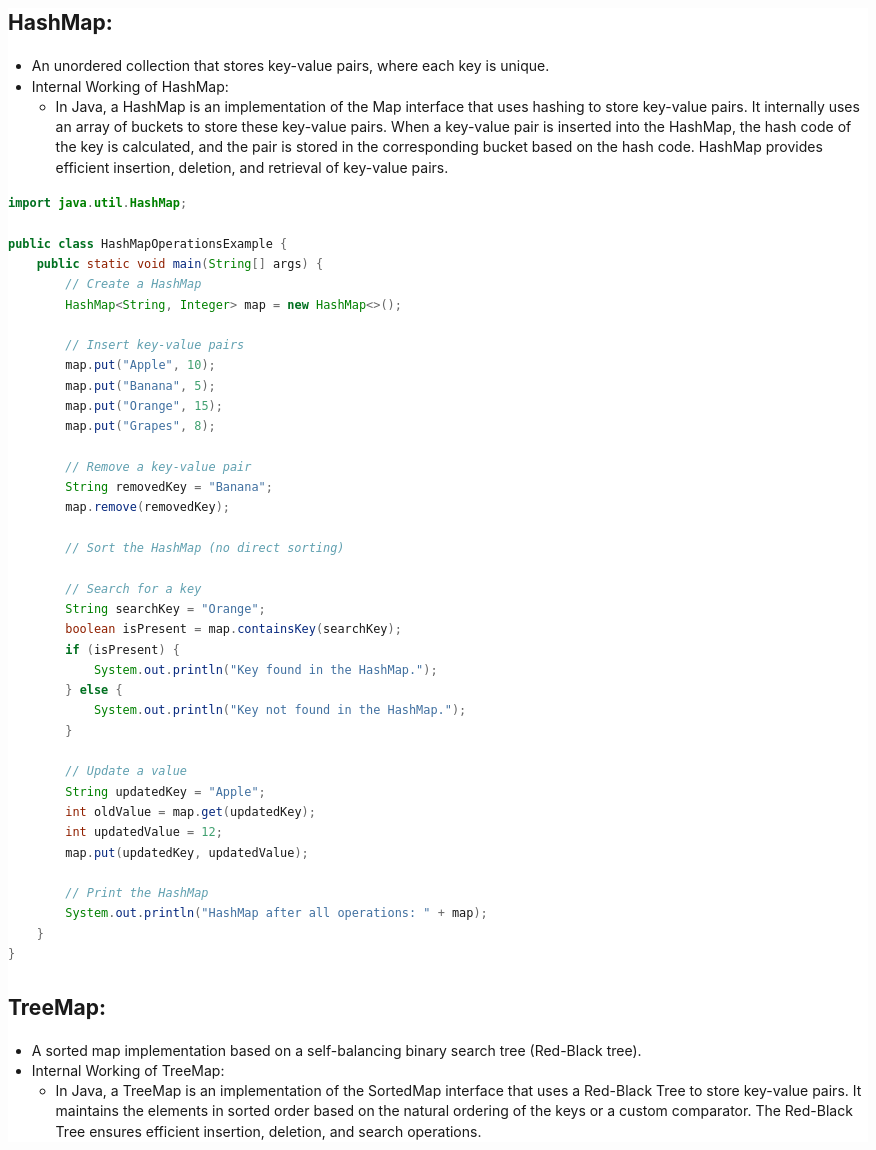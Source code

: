 ## HashMap: 
- An unordered collection that stores key-value pairs, where each key is unique.
- Internal Working of HashMap:
   - In Java, a HashMap is an implementation of the Map interface that uses hashing to store key-value pairs. It internally uses an array of buckets to store these key-value pairs. When a key-value pair is inserted into the HashMap, the hash code of the key is calculated, and the pair is stored in the corresponding bucket based on the hash code. HashMap provides efficient insertion, deletion, and retrieval of key-value pairs.
```java
import java.util.HashMap;

public class HashMapOperationsExample {
    public static void main(String[] args) {
        // Create a HashMap
        HashMap<String, Integer> map = new HashMap<>();

        // Insert key-value pairs
        map.put("Apple", 10);
        map.put("Banana", 5);
        map.put("Orange", 15);
        map.put("Grapes", 8);

        // Remove a key-value pair
        String removedKey = "Banana";
        map.remove(removedKey);

        // Sort the HashMap (no direct sorting)

        // Search for a key
        String searchKey = "Orange";
        boolean isPresent = map.containsKey(searchKey);
        if (isPresent) {
            System.out.println("Key found in the HashMap.");
        } else {
            System.out.println("Key not found in the HashMap.");
        }

        // Update a value
        String updatedKey = "Apple";
        int oldValue = map.get(updatedKey);
        int updatedValue = 12;
        map.put(updatedKey, updatedValue);

        // Print the HashMap
        System.out.println("HashMap after all operations: " + map);
    }
}

```
## TreeMap: 
- A sorted map implementation based on a self-balancing binary search tree (Red-Black tree).
- Internal Working of TreeMap:
  - In Java, a TreeMap is an implementation of the SortedMap interface that uses a Red-Black Tree to store key-value pairs. It maintains the elements in sorted order based on the natural ordering of the keys or a custom comparator. The Red-Black Tree ensures efficient insertion, deletion, and search operations.
